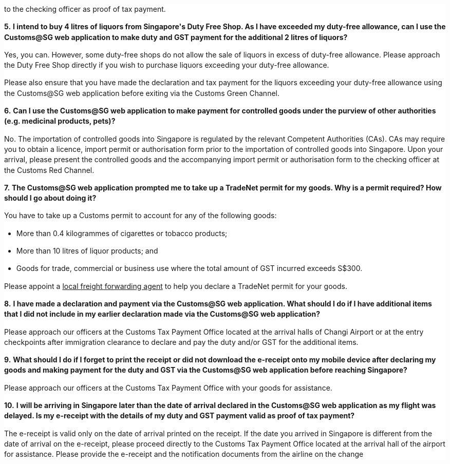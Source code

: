 to the checking officer as proof of tax payment.</p>
<p><strong>5.</strong>  <strong>I intend to buy 4 litres of liquors from Singapore's Duty Free Shop. As I have exceeded my duty-free allowance, can I use the Customs@SG web application to make duty and GST payment for the additional 2 litres of liquors?</strong>
</p>
<p>Yes, you can. However, some duty-free shops do not allow the sale of liquors
in excess of duty-free allowance. Please approach the Duty Free Shop directly
if you wish to purchase liquors exceeding your duty-free allowance.</p>
<p>Please also ensure that you have made the declaration and tax payment
for the liquors exceeding your duty-free allowance using the Customs@SG
web application before exiting via the Customs Green Channel.</p>
<p><strong>6.</strong>  <strong>Can I use the Customs@SG web application to make payment for controlled goods under the purview of other authorities (e.g. medicinal products, pets)?</strong>
</p>
<p>No. The importation of controlled goods into Singapore is regulated by
the relevant Competent Authorities (CAs). CAs may require you to obtain
a licence, import permit or authorisation form prior to the importation
of controlled goods into Singapore. Upon your arrival, please present the
controlled goods and the accompanying import permit or authorisation form
to the checking officer at the Customs Red Channel.</p>
<p><strong>7.</strong>  <strong>The Customs@SG web application prompted me to take up a TradeNet permit for my goods. Why is a permit required? How should I go about doing it?</strong>
</p>
<p>You have to take up a Customs permit to account for any of the following
goods:</p>
<ul data-tight="true" class="tight">
<li>
<p>More than 0.4 kilogrammes of cigarettes or tobacco products;</p>
</li>
<li>
<p>More than 10 litres of liquor products; and</p>
</li>
<li>
<p>Goods for trade, commercial or business use where the total amount of
GST incurred exceeds S$300.</p>
</li>
</ul>
<p>Please appoint a <a href="/businesses/business-resources/directories-of-service-providers/list-of-local-forwarding-agents" rel="noopener noreferrer nofollow" target="_blank">local freight forwarding agent</a> to
help you declare a TradeNet permit for your goods.</p>
<p><strong>8.</strong>  <strong>I have made a declaration and payment via the Customs@SG web application. What should I do if I have additional items that I did not include in my earlier declaration made via the Customs@SG web application?</strong>
</p>
<p>Please approach our officers at the Customs Tax Payment Office located
at the arrival halls of Changi Airport or at the entry checkpoints after
immigration clearance to declare and pay the duty and/or GST for the additional
items.</p>
<p><strong>9.</strong>  <strong>What should I do if I forget to print the receipt or did not download the e-receipt onto my mobile device after declaring my goods and making payment for the duty and GST via the Customs@SG web application before reaching Singapore?</strong>
</p>
<p>Please approach our officers at the Customs Tax Payment Office with your
goods for assistance.</p>
<p><strong>10.</strong>  <strong>I will be arriving in Singapore later than the date of arrival declared in the Customs@SG web application as my flight was delayed. Is my e-receipt with the details of my duty and GST payment valid as proof of tax payment?</strong>
</p>
<p>The e-receipt is valid only on the date of arrival printed on the receipt.
If the date you arrived in Singapore is different from the date of arrival
on the e-receipt, please proceed directly to the Customs Tax Payment Office
located at the arrival hall of the airport for assistance. Please provide
the e-receipt and the notification documents from the airline on the change